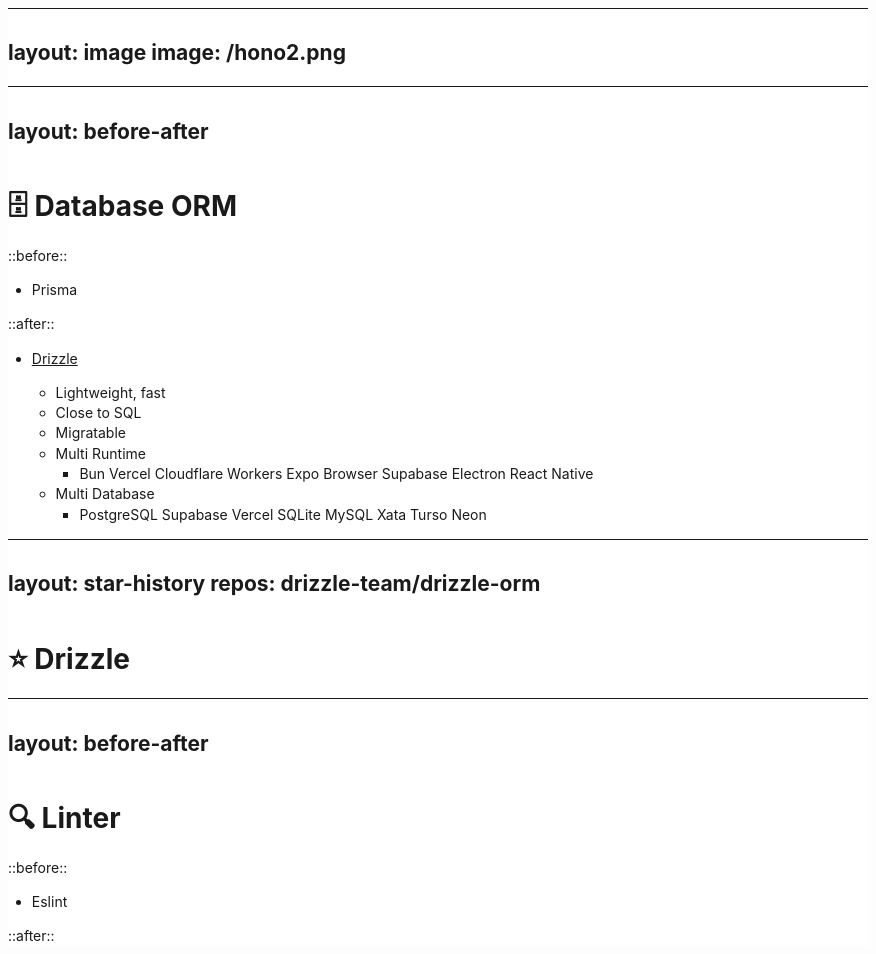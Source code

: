 
---
layout: image
image: /hono2.png
---

---
layout: before-after
---

# 🗄️ Database ORM

::before:: 

- <logos-prisma /> Prisma

::after::

- <simple-icons-drizzle /> [Drizzle](https://orm.drizzle.team/)
  - Lightweight, fast
  - Close to SQL
  - Migratable
  - Multi Runtime
    - <logos-bun /> Bun <logos-vercel-icon /> Vercel  <logos-cloudflare-workers-icon /> Cloudflare Workers <simple-icons-expo /> Expo <logos-arc /> Browser <logos-supabase-icon /> Supabase  <logos-electron /> Electron  <simple-icons-react /> React Native
  - Multi Database
    - <logos-postgresql /> PostgreSQL <logos-supabase-icon /> Supabase <logos-vercel-icon /> Vercel  <logos-sqlite /> SQLite <logos-mysql /> MySQL  <logos-xata-icon /> Xata  <simple-icons-turso /> Turso  <logos-neon-icon /> Neon


---
layout: star-history
repos: drizzle-team/drizzle-orm
---

# ⭐️ Drizzle


---
layout: before-after
---

# 🔍 Linter

::before::

- <logos-eslint/> Eslint

::after::
